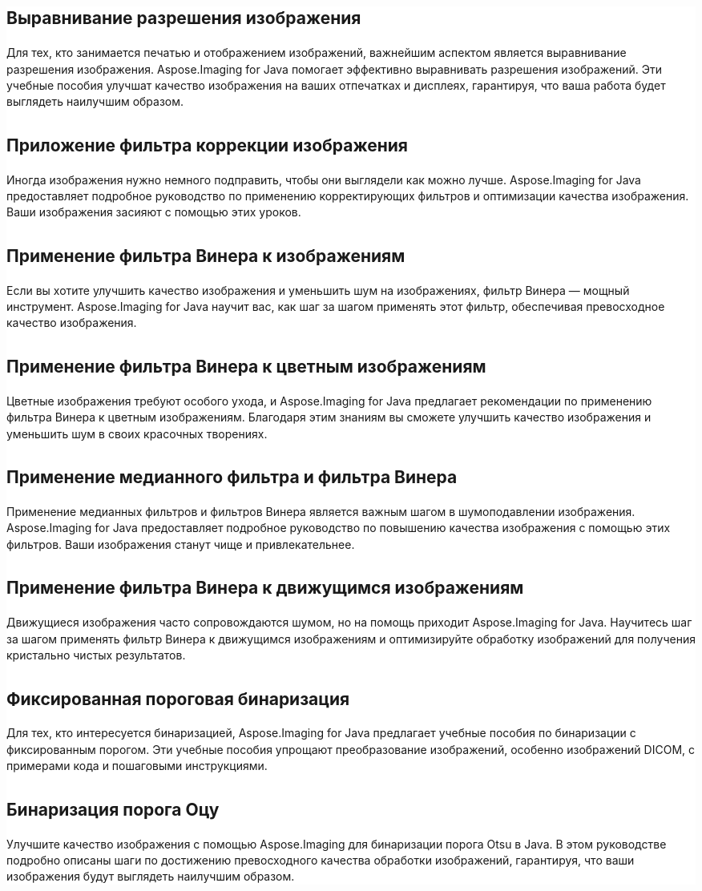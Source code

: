 ## Выравнивание разрешения изображения

Для тех, кто занимается печатью и отображением изображений, важнейшим аспектом является выравнивание разрешения изображения. Aspose.Imaging for Java помогает эффективно выравнивать разрешения изображений. Эти учебные пособия улучшат качество изображения на ваших отпечатках и дисплеях, гарантируя, что ваша работа будет выглядеть наилучшим образом.

## Приложение фильтра коррекции изображения

Иногда изображения нужно немного подправить, чтобы они выглядели как можно лучше. Aspose.Imaging for Java предоставляет подробное руководство по применению корректирующих фильтров и оптимизации качества изображения. Ваши изображения засияют с помощью этих уроков.

## Применение фильтра Винера к изображениям

Если вы хотите улучшить качество изображения и уменьшить шум на изображениях, фильтр Винера — мощный инструмент. Aspose.Imaging for Java научит вас, как шаг за шагом применять этот фильтр, обеспечивая превосходное качество изображения.

## Применение фильтра Винера к цветным изображениям

Цветные изображения требуют особого ухода, и Aspose.Imaging for Java предлагает рекомендации по применению фильтра Винера к цветным изображениям. Благодаря этим знаниям вы сможете улучшить качество изображения и уменьшить шум в своих красочных творениях.

## Применение медианного фильтра и фильтра Винера

Применение медианных фильтров и фильтров Винера является важным шагом в шумоподавлении изображения. Aspose.Imaging for Java предоставляет подробное руководство по повышению качества изображения с помощью этих фильтров. Ваши изображения станут чище и привлекательнее.

## Применение фильтра Винера к движущимся изображениям

Движущиеся изображения часто сопровождаются шумом, но на помощь приходит Aspose.Imaging for Java. Научитесь шаг за шагом применять фильтр Винера к движущимся изображениям и оптимизируйте обработку изображений для получения кристально чистых результатов.

## Фиксированная пороговая бинаризация

Для тех, кто интересуется бинаризацией, Aspose.Imaging for Java предлагает учебные пособия по бинаризации с фиксированным порогом. Эти учебные пособия упрощают преобразование изображений, особенно изображений DICOM, с примерами кода и пошаговыми инструкциями.

## Бинаризация порога Оцу

Улучшите качество изображения с помощью Aspose.Imaging для бинаризации порога Otsu в Java. В этом руководстве подробно описаны шаги по достижению превосходного качества обработки изображений, гарантируя, что ваши изображения будут выглядеть наилучшим образом.
